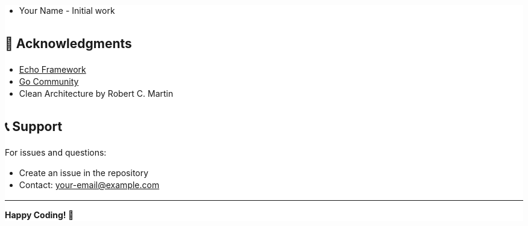 - Your Name - Initial work

## 🙏 Acknowledgments

- [Echo Framework](https://echo.labstack.com/)
- [Go Community](https://golang.org/)
- Clean Architecture by Robert C. Martin

## 📞 Support

For issues and questions:
- Create an issue in the repository
- Contact: your-email@example.com

---

**Happy Coding! 🚀**
